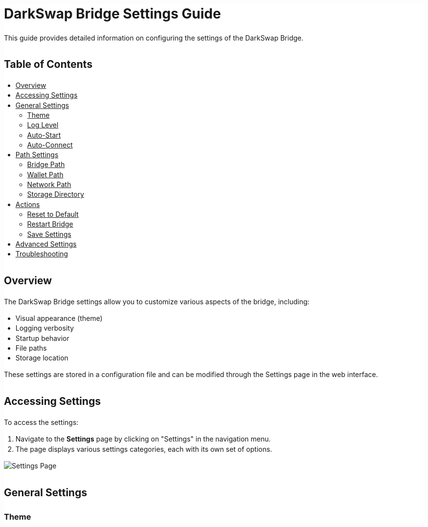 # DarkSwap Bridge Settings Guide

This guide provides detailed information on configuring the settings of the DarkSwap Bridge.

## Table of Contents

- [Overview](#overview)
- [Accessing Settings](#accessing-settings)
- [General Settings](#general-settings)
  - [Theme](#theme)
  - [Log Level](#log-level)
  - [Auto-Start](#auto-start)
  - [Auto-Connect](#auto-connect)
- [Path Settings](#path-settings)
  - [Bridge Path](#bridge-path)
  - [Wallet Path](#wallet-path)
  - [Network Path](#network-path)
  - [Storage Directory](#storage-directory)
- [Actions](#actions)
  - [Reset to Default](#reset-to-default)
  - [Restart Bridge](#restart-bridge)
  - [Save Settings](#save-settings)
- [Advanced Settings](#advanced-settings)
- [Troubleshooting](#troubleshooting)

## Overview

The DarkSwap Bridge settings allow you to customize various aspects of the bridge, including:

- Visual appearance (theme)
- Logging verbosity
- Startup behavior
- File paths
- Storage location

These settings are stored in a configuration file and can be modified through the Settings page in the web interface.

## Accessing Settings

To access the settings:

1. Navigate to the **Settings** page by clicking on "Settings" in the navigation menu.
2. The page displays various settings categories, each with its own set of options.

![Settings Page](../images/settings-page.png)

## General Settings

### Theme
